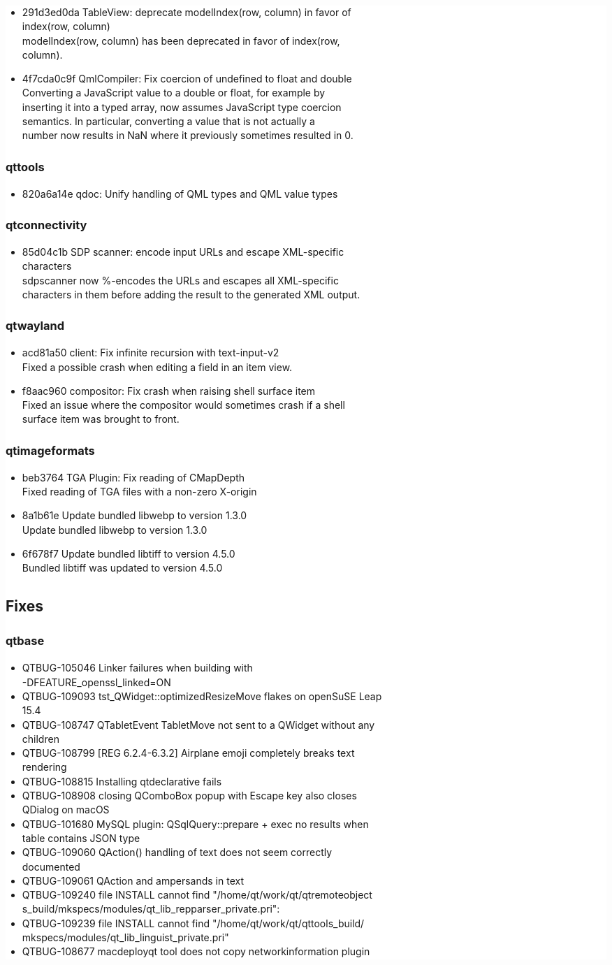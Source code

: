 * 291d3ed0da TableView: deprecate modelIndex(row, column) in favor of  
index(row, column)  
modelIndex(row, column) has been deprecated in favor of index(row,  
column).  
  
* 4f7cda0c9f QmlCompiler: Fix coercion of undefined to float and double  
Converting a JavaScript value to a double or float, for example by  
inserting it into a typed array, now assumes JavaScript type coercion  
semantics. In particular, converting a value that is not actually a  
number now results in NaN where it previously sometimes resulted in 0.  
  
### qttools  
* 820a6a14e qdoc: Unify handling of QML types and QML value types  
  
  
### qtconnectivity  
* 85d04c1b SDP scanner: encode input URLs and escape XML-specific  
characters  
sdpscanner now %-encodes the URLs and escapes all XML-specific  
characters in them before adding the result to the generated XML output.  
  
### qtwayland  
* acd81a50 client: Fix infinite recursion with text-input-v2  
Fixed a possible crash when editing a field in an item view.  
  
* f8aac960 compositor: Fix crash when raising shell surface item  
Fixed an issue where the compositor would sometimes crash if a shell  
surface item was brought to front.  
  
### qtimageformats  
* beb3764 TGA Plugin: Fix reading of CMapDepth  
Fixed reading of TGA files with a non-zero X-origin  
  
* 8a1b61e Update bundled libwebp to version 1.3.0  
Update bundled libwebp to version 1.3.0  
  
* 6f678f7 Update bundled libtiff to version 4.5.0  
Bundled libtiff was updated to version 4.5.0  
  
  
Fixes  
-----  
  
### qtbase  
* QTBUG-105046 Linker failures when building with  
-DFEATURE_openssl_linked=ON  
* QTBUG-109093 tst_QWidget::optimizedResizeMove flakes on openSuSE Leap  
15.4  
* QTBUG-108747 QTabletEvent TabletMove not sent to a QWidget without any  
children  
* QTBUG-108799 [REG 6.2.4-6.3.2] Airplane emoji completely breaks text  
rendering  
* QTBUG-108815 Installing qtdeclarative fails  
* QTBUG-108908 closing QComboBox popup with Escape key also closes  
QDialog on macOS  
* QTBUG-101680 MySQL plugin: QSqlQuery::prepare + exec no results when  
table contains JSON type  
* QTBUG-109060 QAction() handling of text does not seem correctly  
documented  
* QTBUG-109061 QAction and ampersands in text  
* QTBUG-109240 file INSTALL cannot find "/home/qt/work/qt/qtremoteobject  
s_build/mkspecs/modules/qt_lib_repparser_private.pri":  
* QTBUG-109239 file INSTALL cannot find "/home/qt/work/qt/qttools_build/  
mkspecs/modules/qt_lib_linguist_private.pri"  
* QTBUG-108677 macdeployqt tool does not copy networkinformation plugin  